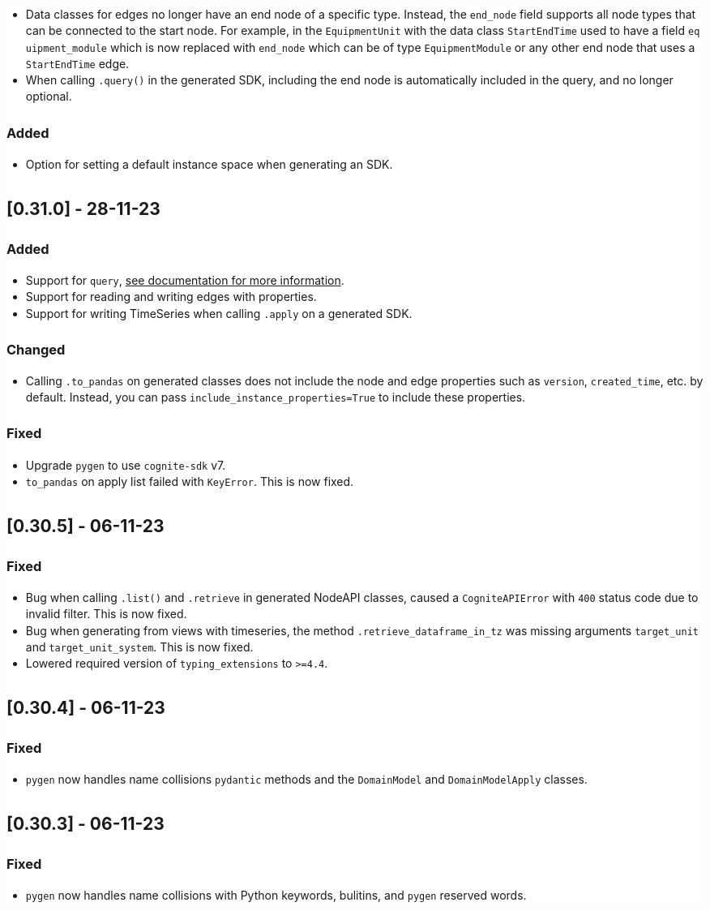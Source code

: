 * Data classes for edges no longer have an end node of a specific type. Instead, the `end_node` field supports
  all node types that can be connected to the start node. For example, in the `EquipmentUnit` with the data class
  `StartEndTime` used to have a field `equipment_module` which is now replaced with `end_node` which can be of type
  `EquipmentModule` or any other end node that uses a `StartEndTime` edge.
* When calling `.query()` in the generated SDK, including the end node is automatically included in the query,
  and no longer optional.
### Added
* Option for setting a default instance space when generating an SDK.

## [0.31.0] - 28-11-23
### Added
* Support for `query`, [see documentation for more information](https://cognite-pygen.readthedocs-hosted.com/en/latest/examples/movie_domain.html#querying).
* Support for reading and writing edges with properties.
* Support for writing TimeSeries when calling `.apply` on a generated SDK.
### Changed
* Calling `.to_pandas` on generated classes does not include the node and edge properties such as `version`, `created_time`, etc.
  by default. Instead, you can pass `include_instance_properties=True` to include these properties.
### Fixed
* Upgrade `pygen` to use `cognite-sdk` v7.
* `to_pandas` on apply list failed with `KeyError`. This is now fixed.

## [0.30.5] - 06-11-23
### Fixed
* Bug when calling `.list()` and `.retrieve` in generated NodeAPI classes, caused a `CogniteAPIError` with `400` status code due
  to invalid filter. This is now fixed.
* Bug when generating from views with timeseries, the method `.retrieve_dataframe_in_tz` was missing arguments
  `target_unit` and `target_unit_system`. This is now fixed.
* Lowered required version of `typing_extensions` to `>=4.4`.

## [0.30.4] - 06-11-23
### Fixed
* `pygen` now handles name collisions `pydantic` methods and the `DomainModel` and `DomainModelApply` classes.

## [0.30.3] - 06-11-23
### Fixed
* `pygen` now handles name collisions with Python keywords, bulitins, and `pygen` reserved words.
